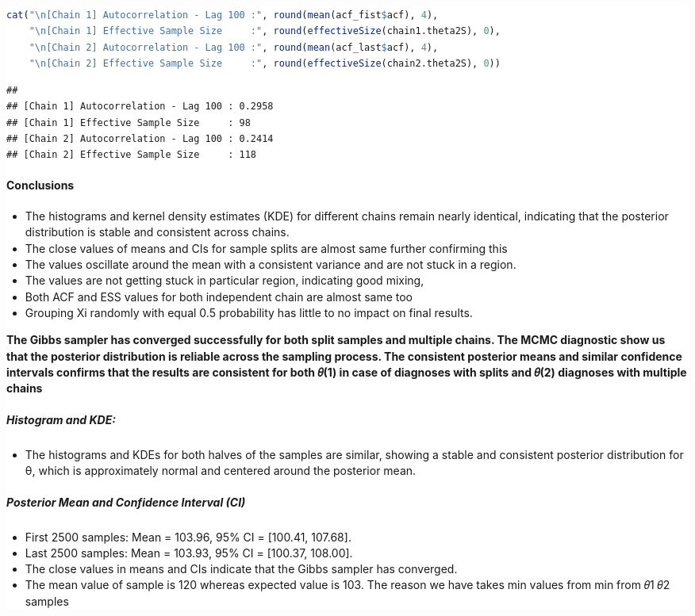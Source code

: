 ``` r
cat("\n[Chain 1] Autocorrelation - Lag 100 :", round(mean(acf_fist$acf), 4),
    "\n[Chain 1] Effective Sample Size     :", round(effectiveSize(chain1.theta2S), 0),
    "\n[Chain 2] Autocorrelation - Lag 100 :", round(mean(acf_last$acf), 4),
    "\n[Chain 2] Effective Sample Size     :", round(effectiveSize(chain2.theta2S), 0))
```

    ## 
    ## [Chain 1] Autocorrelation - Lag 100 : 0.2958 
    ## [Chain 1] Effective Sample Size     : 98 
    ## [Chain 2] Autocorrelation - Lag 100 : 0.2414 
    ## [Chain 2] Effective Sample Size     : 118

#### Conclusions

- The histograms and kernel density estimates (KDE) for different chains
  remain nearly identical, indicating that the posterior distribution is
  stable and consistent across chains.
- The close values of means and CIs for sample splits are almost same
  further confirming this
- The values oscillate around the mean with a consistent variance and
  are not stuck in a region.
- The values are not getting stuck in particular region, indicating good
  mixing,
- Both ACF and ESS values for both independent chain are almost same too
- Grouping Xi randomly with equal 0.5 probability has little to no
  impact on final results.

**The Gibbs sampler has converged successfully for both split samples
and multiple chains. The MCMC diagnostic show us that the posterior
distribution is reliable across the sampling process. The consistent
posterior means and similar confidence intervals confirms that the
results are consistent for both 𝜃(1) in case of diagnoses with splits
and 𝜃(2) diagnoses with multiple chains**

##### Histogram and KDE:

- The histograms and KDEs for both halves of the samples are similar,
  showing a stable and consistent posterior distribution for θ, which is
  approximately normal and centered around the posterior mean.

##### Posterior Mean and Confidence Interval (CI)

- First 2500 samples: Mean = 103.96, 95% CI = \[100.41, 107.68\].
- Last 2500 samples: Mean = 103.93, 95% CI = \[100.37, 108.00\].
- The close values in means and CIs indicate that the Gibbs sampler has
  converged.
- The mean value of sample is 120 whereas expected value is 103. The
  reason we have takes min values from min from 𝜃1 𝜃2 samples
